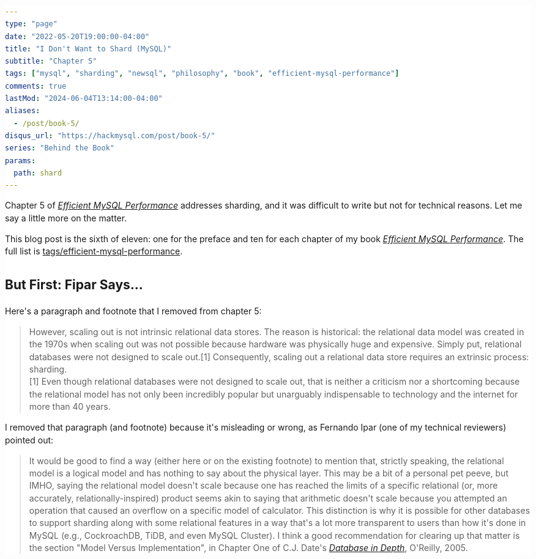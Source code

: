 ```yaml
---
type: "page"
date: "2022-05-20T19:00:00-04:00"
title: "I Don't Want to Shard (MySQL)"
subtitle: "Chapter 5"
tags: ["mysql", "sharding", "newsql", "philosophy", "book", "efficient-mysql-performance"]
comments: true
lastMod: "2024-06-04T13:14:00-04:00"
aliases:
  - /post/book-5/
disqus_url: "https://hackmysql.com/post/book-5/"
series: "Behind the Book"
params:
  path: shard
---
```


Chapter 5 of [_Efficient MySQL Performance_](https://oreil.ly/efficient-mysql-performance) addresses sharding, and it was difficult to write but not for technical reasons.
Let me say a little more on the matter.



<p class="note">
This blog post is the sixth of eleven: one for the preface and ten for each chapter of my book <a href="https://oreil.ly/efficient-mysql-performance"><i>Efficient MySQL Performance</i></a>.
The full list is <a href="/tags/efficient-mysql-performance/">tags/efficient-mysql-performance</a>.
</p>

## But First: Fipar Says...

Here's a paragraph and footnote that I removed from chapter 5:

> However, scaling out is not intrinsic relational data stores. The reason is historical: the relational data model was created in the 1970s when scaling out was not possible because hardware was physically huge and expensive. Simply put, relational databases were not designed to scale out.[1] Consequently, scaling out a relational data store requires an extrinsic process: sharding.
> <br>
> [1] Even though relational databases were not designed to scale out, that is neither a criticism nor a shortcoming because the relational model has not only been incredibly popular but unarguably indispensable to technology and the internet for more than 40 years.

I removed that paragraph (and footnote) because it's misleading or wrong, as Fernando Ipar (one of my technical reviewers) pointed out:

> It would be good to find a way (either here or on the existing footnote) to mention that, strictly speaking, the relational model is a logical model and has nothing to say about the physical layer. This may be a bit of a personal pet peeve, but IMHO, saying the relational model doesn't scale because one has reached the limits of a specific relational (or, more accurately, relationally-inspired) product seems akin to saying that arithmetic doesn't scale because you attempted an operation that caused an overflow on a specific model of calculator. This distinction is why it is possible for other databases to support sharding along with some relational features in a way that's a lot more transparent to users than how it's done in MySQL (e.g., CockroachDB, TiDB, and even MySQL Cluster). I think a good recommendation for clearing up that matter is the section "Model Versus Implementation", in Chapter One of C.J. Date's [_Database in Depth_](https://www.oreilly.com/library/view/database-in-depth/0596100124/), O'Reilly, 2005. 
